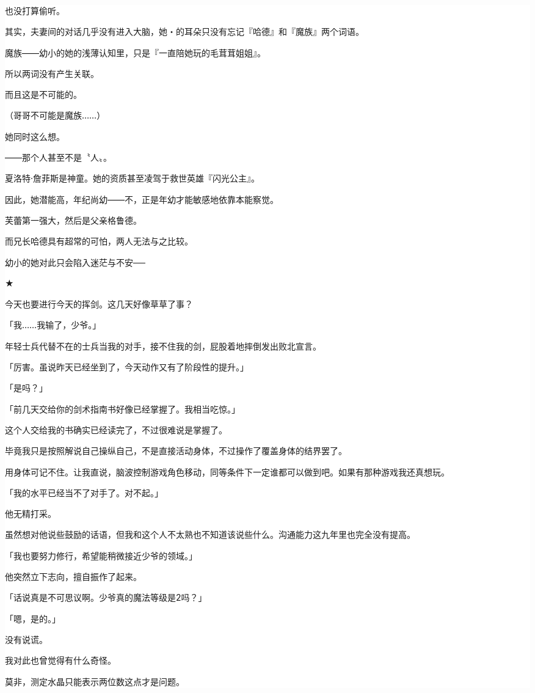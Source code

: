 也没打算偷听。

其实，夫妻间的对话几乎没有进入大脑，她・的耳朵只没有忘记『哈德』和『魔族』两个词语。

魔族——幼小的她的浅薄认知里，只是『一直陪她玩的毛茸茸姐姐』。

所以两词没有产生关联。

而且这是不可能的。

（哥哥不可能是魔族……）

她同时这么想。

——那个人甚至不是〝人〟。

夏洛特·詹菲斯是神童。她的资质甚至凌驾于救世英雄『闪光公主』。

因此，她潜能高，年纪尚幼——不，正是年幼才能敏感地依靠本能察觉。

芙蕾第一强大，然后是父亲格鲁德。

而兄长哈德具有超常的可怕，两人无法与之比较。

幼小的她对此只会陷入迷茫与不安──

★

今天也要进行今天的挥剑。这几天好像草草了事？

「我……我输了，少爷。」

年轻士兵代替不在的士兵当我的对手，接不住我的剑，屁股着地摔倒发出败北宣言。

「厉害。虽说昨天已经坐到了，今天动作又有了阶段性的提升。」

「是吗？」

「前几天交给你的剑术指南书好像已经掌握了。我相当吃惊。」

这个人交给我的书确实已经读完了，不过很难说是掌握了。

毕竟我只是按照解说自己操纵自己，不是直接活动身体，不过操作了覆盖身体的结界罢了。

用身体可记不住。让我直说，脑波控制游戏角色移动，同等条件下一定谁都可以做到吧。如果有那种游戏我还真想玩。

「我的水平已经当不了对手了。对不起。」

他无精打采。

虽然想对他说些鼓励的话语，但我和这个人不太熟也不知道该说些什么。沟通能力这九年里也完全没有提高。

「我也要努力修行，希望能稍微接近少爷的领域。」

他突然立下志向，擅自振作了起来。

「话说真是不可思议啊。少爷真的魔法等级是2吗？」

「嗯，是的。」

没有说谎。

我对此也曾觉得有什么奇怪。

莫非，测定水晶只能表示两位数这点才是问题。
